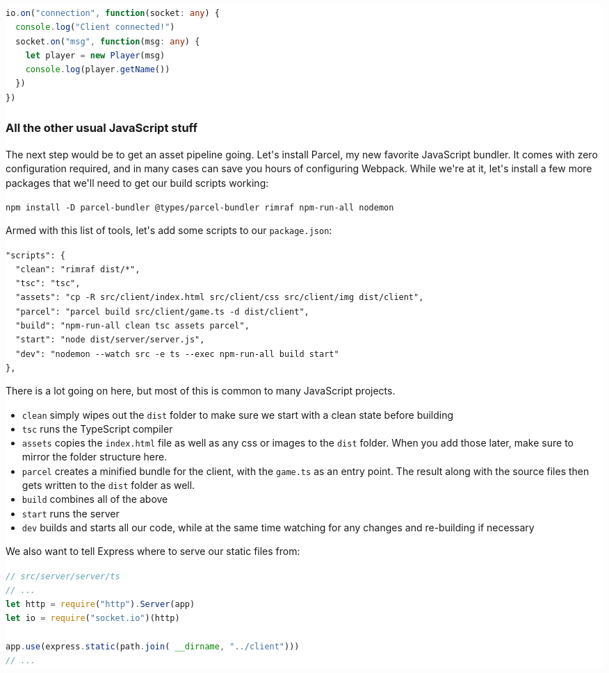 ``` typescript
io.on("connection", function(socket: any) {
  console.log("Client connected!")
  socket.on("msg", function(msg: any) {
    let player = new Player(msg)
    console.log(player.getName())
  })
})
```

### All the other usual JavaScript stuff

The next step would be to get an asset pipeline going. Let's install Parcel, my new favorite JavaScript bundler. It comes with zero configuration required, and in many cases can save you hours of configuring Webpack. While we're at it, let's install a few more packages that we'll need to get our build scripts working:

`npm install -D parcel-bundler @types/parcel-bundler rimraf npm-run-all nodemon`

Armed with this list of tools, let's add some scripts to our `package.json`:

```
"scripts": {
  "clean": "rimraf dist/*",
  "tsc": "tsc",
  "assets": "cp -R src/client/index.html src/client/css src/client/img dist/client",
  "parcel": "parcel build src/client/game.ts -d dist/client",
  "build": "npm-run-all clean tsc assets parcel",
  "start": "node dist/server/server.js",
  "dev": "nodemon --watch src -e ts --exec npm-run-all build start"
},
```

There is a lot going on here, but most of this is common to many JavaScript projects.

- `clean` simply wipes out the `dist` folder to make sure we start with a clean state before building
- `tsc` runs the TypeScript compiler
- `assets` copies the `index.html` file as well as any css or images to the `dist` folder. When you add those later, make sure to mirror the folder structure here.
- `parcel` creates a minified bundle for the client, with the `game.ts` as an entry point. The result along with the source files then gets written to the `dist` folder as well. 
- `build` combines all of the above
- `start` runs the server
- `dev` builds and starts all our code, while at the same time watching for any changes and re-building if necessary

We also want to tell Express where to serve our static files from:

``` typescript
// src/server/server/ts
// ...
let http = require("http").Server(app)
let io = require("socket.io")(http)

app.use(express.static(path.join( __dirname, "../client")))
// ...
```
